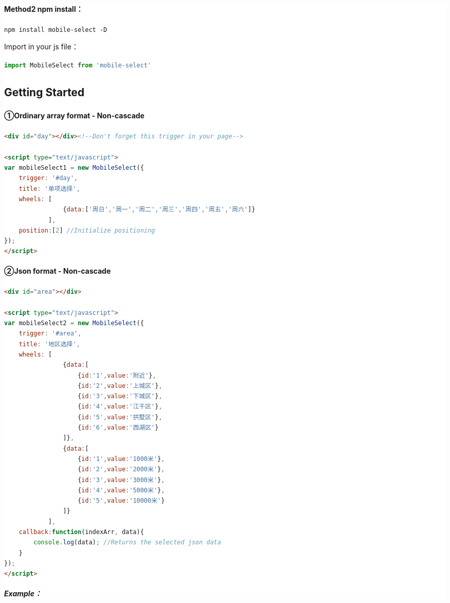 #### Method2 npm install：

```
npm install mobile-select -D
```

Import in your js file：
```javascript
import MobileSelect from 'mobile-select'
```


## Getting Started



#### ①Ordinary array format - Non-cascade
```html
<div id="day"></div><!--Don't forget this trigger in your page-->

<script type="text/javascript">
var mobileSelect1 = new MobileSelect({
    trigger: '#day',
    title: '单项选择',
    wheels: [
                {data:['周日','周一','周二','周三','周四','周五','周六']}
            ],
    position:[2] //Initialize positioning
});
</script>
```



#### ②Json format - Non-cascade
```html
<div id="area"></div>

<script type="text/javascript">
var mobileSelect2 = new MobileSelect({
    trigger: '#area',
    title: '地区选择',
    wheels: [
                {data:[
                    {id:'1',value:'附近'},
                    {id:'2',value:'上城区'},
                    {id:'3',value:'下城区'},
                    {id:'4',value:'江干区'},
                    {id:'5',value:'拱墅区'},
                    {id:'6',value:'西湖区'}
                ]},
                {data:[
                    {id:'1',value:'1000米'},
                    {id:'2',value:'2000米'},
                    {id:'3',value:'3000米'},
                    {id:'4',value:'5000米'},
                    {id:'5',value:'10000米'}
                ]}
            ],
    callback:function(indexArr, data){
        console.log(data); //Returns the selected json data
    }
});
</script>
```
##### Example：
